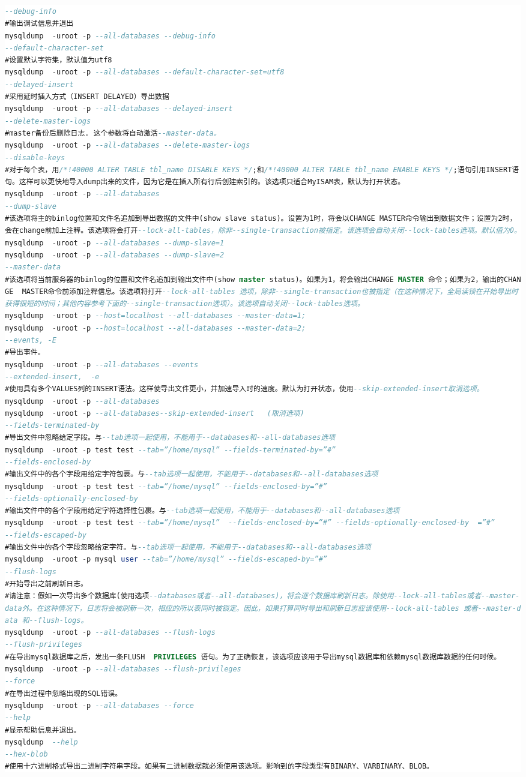 ```sql
--debug-info
#输出调试信息并退出
mysqldump  -uroot -p --all-databases --debug-info
--default-character-set
#设置默认字符集，默认值为utf8
mysqldump  -uroot -p --all-databases --default-character-set=utf8
--delayed-insert
#采用延时插入方式（INSERT DELAYED）导出数据
mysqldump  -uroot -p --all-databases --delayed-insert
--delete-master-logs
#master备份后删除日志. 这个参数将自动激活--master-data。
mysqldump  -uroot -p --all-databases --delete-master-logs
--disable-keys
#对于每个表，用/*!40000 ALTER TABLE tbl_name DISABLE KEYS */;和/*!40000 ALTER TABLE tbl_name ENABLE KEYS */;语句引用INSERT语句。这样可以更快地导入dump出来的文件，因为它是在插入所有行后创建索引的。该选项只适合MyISAM表，默认为打开状态。
mysqldump  -uroot -p --all-databases 
--dump-slave
#该选项将主的binlog位置和文件名追加到导出数据的文件中(show slave status)。设置为1时，将会以CHANGE MASTER命令输出到数据文件；设置为2时，会在change前加上注释。该选项将会打开--lock-all-tables，除非--single-transaction被指定。该选项会自动关闭--lock-tables选项。默认值为0。
mysqldump  -uroot -p --all-databases --dump-slave=1
mysqldump  -uroot -p --all-databases --dump-slave=2
--master-data
#该选项将当前服务器的binlog的位置和文件名追加到输出文件中(show master status)。如果为1，将会输出CHANGE MASTER 命令；如果为2，输出的CHANGE  MASTER命令前添加注释信息。该选项将打开--lock-all-tables 选项，除非--single-transaction也被指定（在这种情况下，全局读锁在开始导出时获得很短的时间；其他内容参考下面的--single-transaction选项）。该选项自动关闭--lock-tables选项。
mysqldump  -uroot -p --host=localhost --all-databases --master-data=1;
mysqldump  -uroot -p --host=localhost --all-databases --master-data=2;
--events, -E
#导出事件。
mysqldump  -uroot -p --all-databases --events
--extended-insert,  -e
#使用具有多个VALUES列的INSERT语法。这样使导出文件更小，并加速导入时的速度。默认为打开状态，使用--skip-extended-insert取消选项。
mysqldump  -uroot -p --all-databases
mysqldump  -uroot -p --all-databases--skip-extended-insert   (取消选项)
--fields-terminated-by
#导出文件中忽略给定字段。与--tab选项一起使用，不能用于--databases和--all-databases选项
mysqldump  -uroot -p test test --tab=”/home/mysql” --fields-terminated-by=”#”
--fields-enclosed-by
#输出文件中的各个字段用给定字符包裹。与--tab选项一起使用，不能用于--databases和--all-databases选项
mysqldump  -uroot -p test test --tab=”/home/mysql” --fields-enclosed-by=”#”
--fields-optionally-enclosed-by
#输出文件中的各个字段用给定字符选择性包裹。与--tab选项一起使用，不能用于--databases和--all-databases选项
mysqldump  -uroot -p test test --tab=”/home/mysql”  --fields-enclosed-by=”#” --fields-optionally-enclosed-by  =”#”
--fields-escaped-by
#输出文件中的各个字段忽略给定字符。与--tab选项一起使用，不能用于--databases和--all-databases选项
mysqldump  -uroot -p mysql user --tab=”/home/mysql” --fields-escaped-by=”#”
--flush-logs
#开始导出之前刷新日志。
#请注意：假如一次导出多个数据库(使用选项--databases或者--all-databases)，将会逐个数据库刷新日志。除使用--lock-all-tables或者--master-data外。在这种情况下，日志将会被刷新一次，相应的所以表同时被锁定。因此，如果打算同时导出和刷新日志应该使用--lock-all-tables 或者--master-data 和--flush-logs。
mysqldump  -uroot -p --all-databases --flush-logs
--flush-privileges
#在导出mysql数据库之后，发出一条FLUSH  PRIVILEGES 语句。为了正确恢复，该选项应该用于导出mysql数据库和依赖mysql数据库数据的任何时候。
mysqldump  -uroot -p --all-databases --flush-privileges
--force
#在导出过程中忽略出现的SQL错误。
mysqldump  -uroot -p --all-databases --force
--help
#显示帮助信息并退出。
mysqldump  --help
--hex-blob
#使用十六进制格式导出二进制字符串字段。如果有二进制数据就必须使用该选项。影响到的字段类型有BINARY、VARBINARY、BLOB。
```